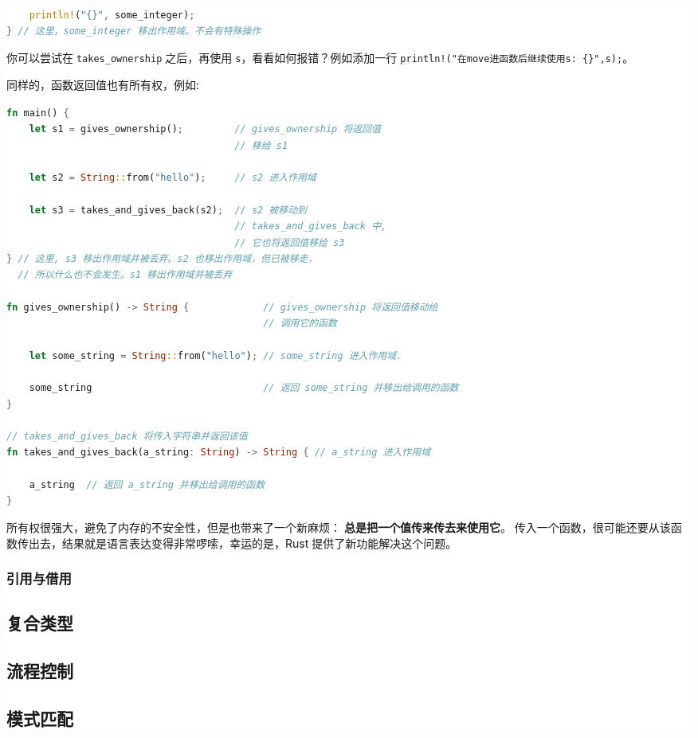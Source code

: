 ```rust
    println!("{}", some_integer);
} // 这里，some_integer 移出作用域。不会有特殊操作
```

你可以尝试在 `takes_ownership` 之后，再使用 `s`，看看如何报错？例如添加一行 `println!("在move进函数后继续使用s: {}",s);`。

同样的，函数返回值也有所有权，例如:

```rust
fn main() {
    let s1 = gives_ownership();         // gives_ownership 将返回值
                                        // 移给 s1

    let s2 = String::from("hello");     // s2 进入作用域

    let s3 = takes_and_gives_back(s2);  // s2 被移动到
                                        // takes_and_gives_back 中,
                                        // 它也将返回值移给 s3
} // 这里, s3 移出作用域并被丢弃。s2 也移出作用域，但已被移走，
  // 所以什么也不会发生。s1 移出作用域并被丢弃

fn gives_ownership() -> String {             // gives_ownership 将返回值移动给
                                             // 调用它的函数

    let some_string = String::from("hello"); // some_string 进入作用域.

    some_string                              // 返回 some_string 并移出给调用的函数
}

// takes_and_gives_back 将传入字符串并返回该值
fn takes_and_gives_back(a_string: String) -> String { // a_string 进入作用域

    a_string  // 返回 a_string 并移出给调用的函数
}
```

所有权很强大，避免了内存的不安全性，但是也带来了一个新麻烦： **总是把一个值传来传去来使用它**。 传入一个函数，很可能还要从该函数传出去，结果就是语言表达变得非常啰嗦，幸运的是，Rust 提供了新功能解决这个问题。



### 引用与借用









## 复合类型

## 流程控制

## 模式匹配
